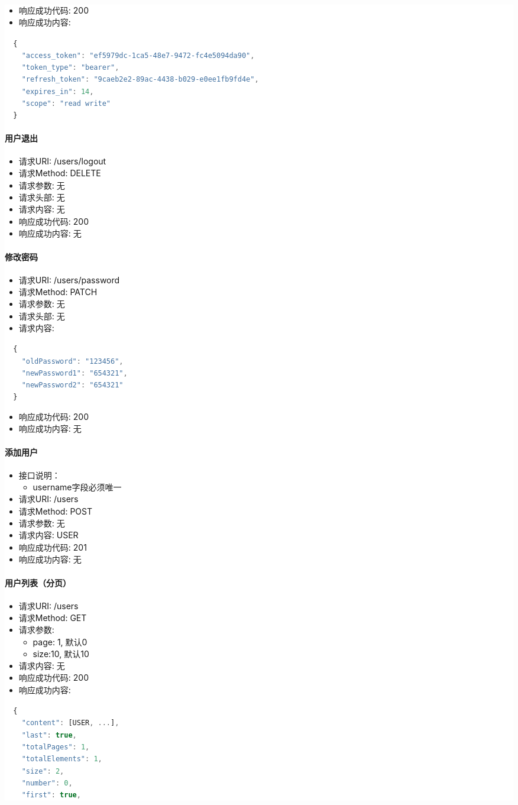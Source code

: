  - 响应成功代码: 200
  - 响应成功内容:
``` javascript
  {
    "access_token": "ef5979dc-1ca5-48e7-9472-fc4e5094da90",
    "token_type": "bearer",
    "refresh_token": "9caeb2e2-89ac-4438-b029-e0ee1fb9fd4e",
    "expires_in": 14,
    "scope": "read write"
  }
```

#### 用户退出
  - 请求URI: /users/logout
  - 请求Method: DELETE
  - 请求参数: 无
  - 请求头部: 无
  - 请求内容: 无
  - 响应成功代码: 200
  - 响应成功内容: 无

#### 修改密码
  - 请求URI: /users/password
  - 请求Method: PATCH
  - 请求参数: 无
  - 请求头部: 无
  - 请求内容:
``` javascript
  {
    "oldPassword": "123456",
    "newPassword1": "654321",
    "newPassword2": "654321"
  }
```
  - 响应成功代码: 200
  - 响应成功内容: 无

#### 添加用户
  - 接口说明：
    - username字段必须唯一
  - 请求URI: /users
  - 请求Method: POST
  - 请求参数: 无
  - 请求内容: USER
  - 响应成功代码: 201
  - 响应成功内容: 无

#### 用户列表（分页）
  - 请求URI: /users
  - 请求Method: GET
  - 请求参数:
    - page: 1, 默认0
    - size:10, 默认10
  - 请求内容: 无
  - 响应成功代码: 200
  - 响应成功内容:
``` javascript
  {
    "content": [USER, ...],
    "last": true,
    "totalPages": 1,
    "totalElements": 1,
    "size": 2,
    "number": 0,
    "first": true,
```